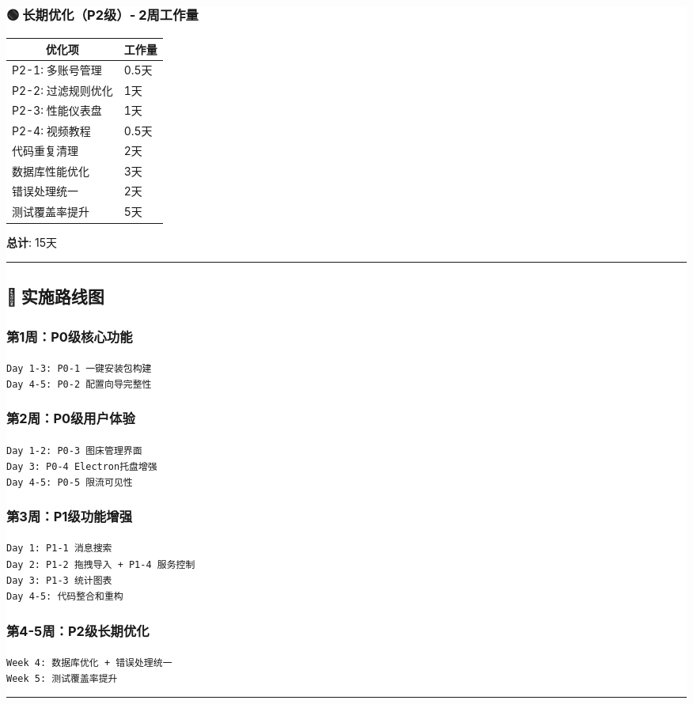 ### 🟢 长期优化（P2级）- 2周工作量

| 优化项 | 工作量 |
|--------|--------|
| P2-1: 多账号管理 | 0.5天 |
| P2-2: 过滤规则优化 | 1天 |
| P2-3: 性能仪表盘 | 1天 |
| P2-4: 视频教程 | 0.5天 |
| 代码重复清理 | 2天 |
| 数据库性能优化 | 3天 |
| 错误处理统一 | 2天 |
| 测试覆盖率提升 | 5天 |

**总计**: 15天

---

## 🎯 实施路线图

### 第1周：P0级核心功能
```
Day 1-3: P0-1 一键安装包构建
Day 4-5: P0-2 配置向导完整性
```

### 第2周：P0级用户体验
```
Day 1-2: P0-3 图床管理界面
Day 3: P0-4 Electron托盘增强
Day 4-5: P0-5 限流可见性
```

### 第3周：P1级功能增强
```
Day 1: P1-1 消息搜索
Day 2: P1-2 拖拽导入 + P1-4 服务控制
Day 3: P1-3 统计图表
Day 4-5: 代码整合和重构
```

### 第4-5周：P2级长期优化
```
Week 4: 数据库优化 + 错误处理统一
Week 5: 测试覆盖率提升
```

---